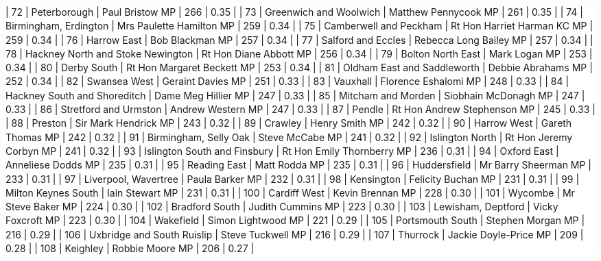 | 72 | Peterborough | Paul Bristow MP | 266 | 0.35 |
| 73 | Greenwich and Woolwich | Matthew Pennycook MP | 261 | 0.35 |
| 74 | Birmingham, Erdington | Mrs Paulette Hamilton MP | 259 | 0.34 |
| 75 | Camberwell and Peckham | Rt Hon Harriet Harman KC MP | 259 | 0.34 |
| 76 | Harrow East | Bob Blackman MP | 257 | 0.34 |
| 77 | Salford and Eccles | Rebecca Long Bailey MP | 257 | 0.34 |
| 78 | Hackney North and Stoke Newington | Rt Hon Diane Abbott MP | 256 | 0.34 |
| 79 | Bolton North East | Mark Logan MP | 253 | 0.34 |
| 80 | Derby South | Rt Hon Margaret Beckett MP | 253 | 0.34 |
| 81 | Oldham East and Saddleworth | Debbie Abrahams MP | 252 | 0.34 |
| 82 | Swansea West | Geraint Davies MP | 251 | 0.33 |
| 83 | Vauxhall | Florence Eshalomi MP | 248 | 0.33 |
| 84 | Hackney South and Shoreditch | Dame Meg Hillier MP | 247 | 0.33 |
| 85 | Mitcham and Morden | Siobhain McDonagh MP | 247 | 0.33 |
| 86 | Stretford and Urmston | Andrew Western MP | 247 | 0.33 |
| 87 | Pendle | Rt Hon Andrew Stephenson MP | 245 | 0.33 |
| 88 | Preston | Sir Mark Hendrick MP | 243 | 0.32 |
| 89 | Crawley | Henry Smith MP | 242 | 0.32 |
| 90 | Harrow West | Gareth Thomas MP | 242 | 0.32 |
| 91 | Birmingham, Selly Oak | Steve McCabe MP | 241 | 0.32 |
| 92 | Islington North | Rt Hon Jeremy Corbyn MP | 241 | 0.32 |
| 93 | Islington South and Finsbury | Rt Hon Emily Thornberry MP | 236 | 0.31 |
| 94 | Oxford East | Anneliese Dodds MP | 235 | 0.31 |
| 95 | Reading East | Matt Rodda MP | 235 | 0.31 |
| 96 | Huddersfield | Mr Barry Sheerman MP | 233 | 0.31 |
| 97 | Liverpool, Wavertree | Paula Barker MP | 232 | 0.31 |
| 98 | Kensington | Felicity Buchan MP | 231 | 0.31 |
| 99 | Milton Keynes South | Iain Stewart MP | 231 | 0.31 |
| 100 | Cardiff West | Kevin Brennan MP | 228 | 0.30 |
| 101 | Wycombe | Mr Steve Baker MP | 224 | 0.30 |
| 102 | Bradford South | Judith Cummins MP | 223 | 0.30 |
| 103 | Lewisham, Deptford | Vicky Foxcroft MP | 223 | 0.30 |
| 104 | Wakefield | Simon Lightwood MP | 221 | 0.29 |
| 105 | Portsmouth South | Stephen Morgan MP | 216 | 0.29 |
| 106 | Uxbridge and South Ruislip | Steve Tuckwell MP | 216 | 0.29 |
| 107 | Thurrock | Jackie Doyle-Price MP | 209 | 0.28 |
| 108 | Keighley | Robbie Moore MP | 206 | 0.27 |